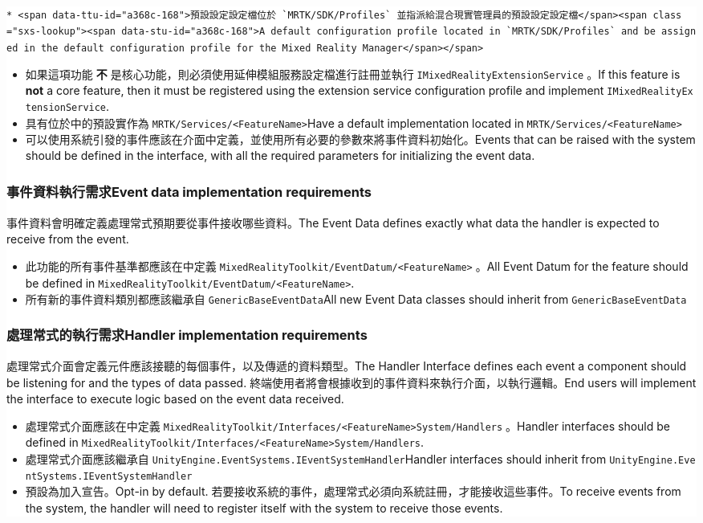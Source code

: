     * <span data-ttu-id="a368c-168">預設設定設定檔位於 `MRTK/SDK/Profiles` 並指派給混合現實管理員的預設設定設定檔</span><span class="sxs-lookup"><span data-stu-id="a368c-168">A default configuration profile located in `MRTK/SDK/Profiles` and be assigned in the default configuration profile for the Mixed Reality Manager</span></span>
  * <span data-ttu-id="a368c-169">如果這項功能 **不** 是核心功能，則必須使用延伸模組服務設定檔進行註冊並執行 `IMixedRealityExtensionService` 。</span><span class="sxs-lookup"><span data-stu-id="a368c-169">If this feature is **not** a core feature, then it must be registered using the extension service configuration profile and implement `IMixedRealityExtensionService`.</span></span>
* <span data-ttu-id="a368c-170">具有位於中的預設實作為 `MRTK/Services/<FeatureName>`</span><span class="sxs-lookup"><span data-stu-id="a368c-170">Have a default implementation located in `MRTK/Services/<FeatureName>`</span></span>
* <span data-ttu-id="a368c-171">可以使用系統引發的事件應該在介面中定義，並使用所有必要的參數來將事件資料初始化。</span><span class="sxs-lookup"><span data-stu-id="a368c-171">Events that can be raised with the system should be defined in the interface, with all the required parameters for initializing the event data.</span></span>

### <a name="event-data-implementation-requirements"></a><span data-ttu-id="a368c-172">事件資料執行需求</span><span class="sxs-lookup"><span data-stu-id="a368c-172">Event data implementation requirements</span></span>

<span data-ttu-id="a368c-173">事件資料會明確定義處理常式預期要從事件接收哪些資料。</span><span class="sxs-lookup"><span data-stu-id="a368c-173">The Event Data defines exactly what data the handler is expected to receive from the event.</span></span>

* <span data-ttu-id="a368c-174">此功能的所有事件基準都應該在中定義 `MixedRealityToolkit/EventDatum/<FeatureName>` 。</span><span class="sxs-lookup"><span data-stu-id="a368c-174">All Event Datum for the feature should be defined in `MixedRealityToolkit/EventDatum/<FeatureName>`.</span></span>
* <span data-ttu-id="a368c-175">所有新的事件資料類別都應該繼承自 `GenericBaseEventData`</span><span class="sxs-lookup"><span data-stu-id="a368c-175">All new Event Data classes should inherit from `GenericBaseEventData`</span></span>

### <a name="handler-implementation-requirements"></a><span data-ttu-id="a368c-176">處理常式的執行需求</span><span class="sxs-lookup"><span data-stu-id="a368c-176">Handler implementation requirements</span></span>

<span data-ttu-id="a368c-177">處理常式介面會定義元件應該接聽的每個事件，以及傳遞的資料類型。</span><span class="sxs-lookup"><span data-stu-id="a368c-177">The Handler Interface defines each event a component should be listening for and the types of data passed.</span></span> <span data-ttu-id="a368c-178">終端使用者將會根據收到的事件資料來執行介面，以執行邏輯。</span><span class="sxs-lookup"><span data-stu-id="a368c-178">End users will implement the interface to execute logic based on the event data received.</span></span>

* <span data-ttu-id="a368c-179">處理常式介面應該在中定義 `MixedRealityToolkit/Interfaces/<FeatureName>System/Handlers` 。</span><span class="sxs-lookup"><span data-stu-id="a368c-179">Handler interfaces should be defined in `MixedRealityToolkit/Interfaces/<FeatureName>System/Handlers`.</span></span>
* <span data-ttu-id="a368c-180">處理常式介面應該繼承自 `UnityEngine.EventSystems.IEventSystemHandler`</span><span class="sxs-lookup"><span data-stu-id="a368c-180">Handler interfaces should inherit from `UnityEngine.EventSystems.IEventSystemHandler`</span></span>
* <span data-ttu-id="a368c-181">預設為加入宣告。</span><span class="sxs-lookup"><span data-stu-id="a368c-181">Opt-in by default.</span></span> <span data-ttu-id="a368c-182">若要接收系統的事件，處理常式必須向系統註冊，才能接收這些事件。</span><span class="sxs-lookup"><span data-stu-id="a368c-182">To receive events from the system, the handler will need to register itself with the system to receive those events.</span></span>
